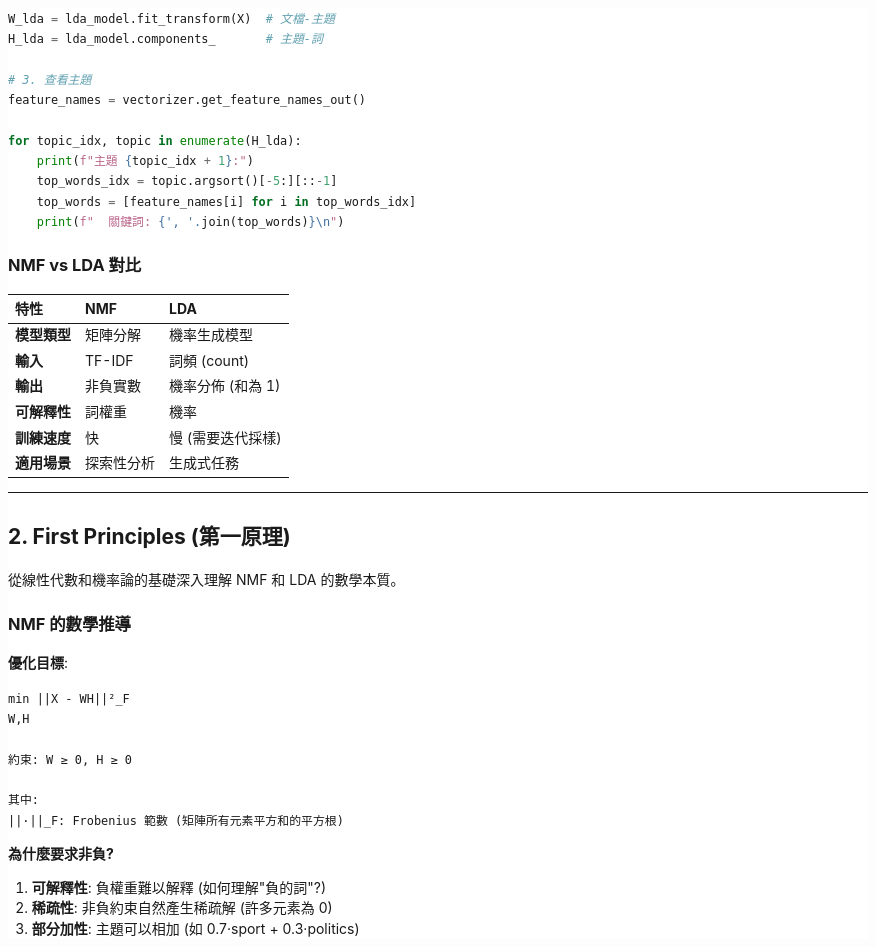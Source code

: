 ```python
W_lda = lda_model.fit_transform(X)  # 文檔-主題
H_lda = lda_model.components_       # 主題-詞

# 3. 查看主題
feature_names = vectorizer.get_feature_names_out()

for topic_idx, topic in enumerate(H_lda):
    print(f"主題 {topic_idx + 1}:")
    top_words_idx = topic.argsort()[-5:][::-1]
    top_words = [feature_names[i] for i in top_words_idx]
    print(f"  關鍵詞: {', '.join(top_words)}\n")
```

### NMF vs LDA 對比

| 特性 | NMF | LDA |
|:---|:---|:---|
| **模型類型** | 矩陣分解 | 機率生成模型 |
| **輸入** | TF-IDF | 詞頻 (count) |
| **輸出** | 非負實數 | 機率分佈 (和為 1) |
| **可解釋性** | 詞權重 | 機率 |
| **訓練速度** | 快 | 慢 (需要迭代採樣) |
| **適用場景** | 探索性分析 | 生成式任務 |

---

## 2. First Principles (第一原理)

從線性代數和機率論的基礎深入理解 NMF 和 LDA 的數學本質。

### NMF 的數學推導

**優化目標**:
```
min ||X - WH||²_F
W,H

約束: W ≥ 0, H ≥ 0

其中:
||·||_F: Frobenius 範數 (矩陣所有元素平方和的平方根)
```

**為什麼要求非負?**

1. **可解釋性**: 負權重難以解釋 (如何理解"負的詞"?)
2. **稀疏性**: 非負約束自然產生稀疏解 (許多元素為 0)
3. **部分加性**: 主題可以相加 (如 0.7·sport + 0.3·politics)
